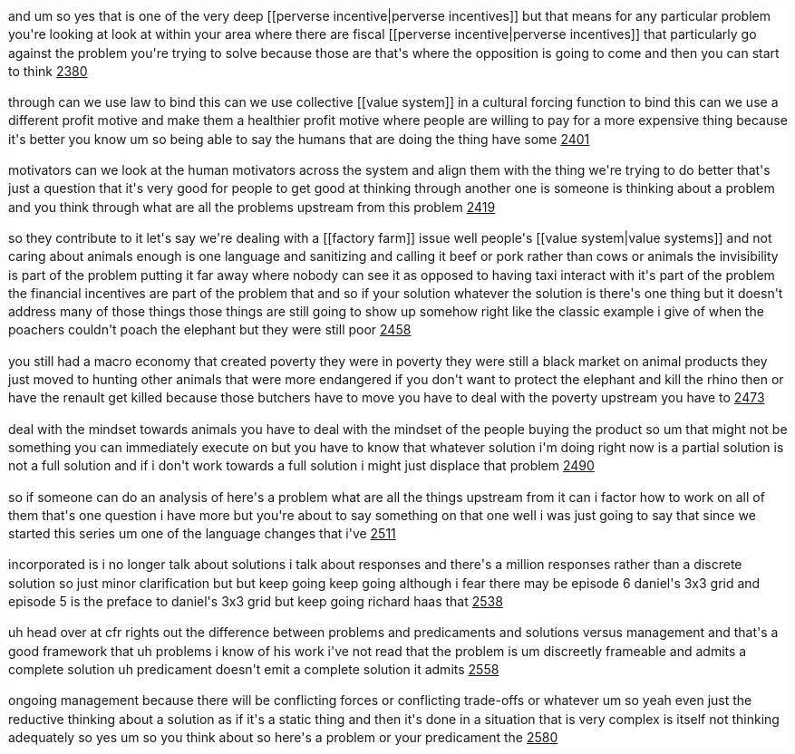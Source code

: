 and um so yes that is one of the very deep [[perverse incentive|perverse incentives]] but that means for any particular problem you're looking at look at within your area where there are fiscal [[perverse incentive|perverse incentives]] that particularly go against the problem you're trying to solve because those are that's where the opposition is going to come and then you can start to think [2380](https://www.youtube.com/watch?v=Kep8Fi_rUUI&t=2380.859s)

through can we use law to bind this can we use collective [[value system]] in a cultural forcing function to bind this can we use a different profit motive and make them a healthier profit motive where people are willing to pay for a more expensive thing because it's better you know um so being able to say the humans that are doing the thing have some [2401](https://www.youtube.com/watch?v=Kep8Fi_rUUI&t=2401.56s)

motivators can we look at the human motivators across the system and align them with the thing we're trying to do better that's just a question that it's very good for people to get good at thinking through another one is someone is thinking about a problem and you think through what are all the problems upstream from this problem [2419](https://www.youtube.com/watch?v=Kep8Fi_rUUI&t=2419.079s)

so they contribute to it let's say we're dealing with a [[factory farm]] issue well people's [[value system|value systems]] and not caring about animals enough is one language and sanitizing and calling it beef or pork rather than cows or animals the invisibility is part of the problem putting it far away where nobody can see it as opposed to having taxi interact with it's part of the problem the financial incentives are part of the problem that and so if your solution whatever the solution is there's one thing but it doesn't address many of those things those things are still going to show up somehow right like the classic example i give of when the poachers couldn't poach the elephant but they were still poor [2458](https://www.youtube.com/watch?v=Kep8Fi_rUUI&t=2458.56s)

you still had a macro economy that created poverty they were in poverty they were still a black market on animal products they just moved to hunting other animals that were more endangered if you don't want to protect the elephant and kill the rhino then or have the renault get killed because those butchers have to move you have to deal with the poverty upstream you have to [2473](https://www.youtube.com/watch?v=Kep8Fi_rUUI&t=2473.56s)

deal with the mindset towards animals you have to deal with the mindset of the people buying the product so um that might not be something you can immediately execute on but you have to know that whatever solution i'm doing right now is a partial solution is not a full solution and if i don't work towards a full solution i might just displace that problem [2490](https://www.youtube.com/watch?v=Kep8Fi_rUUI&t=2490.24s)

so if someone can do an analysis of here's a problem what are all the things upstream from it can i factor how to work on all of them that's one question i have more but you're about to say something on that one well i was just going to say that since we started this series um one of the language changes that i've [2511](https://www.youtube.com/watch?v=Kep8Fi_rUUI&t=2511.06s)

incorporated is i no longer talk about solutions i talk about responses and there's a million responses rather than a discrete solution so just minor clarification but but keep going keep going although i fear there may be episode 6 daniel's 3x3 grid and episode 5 is the preface to daniel's 3x3 grid but keep going richard haas that [2538](https://www.youtube.com/watch?v=Kep8Fi_rUUI&t=2538.599s)

uh head over at cfr rights out the difference between problems and predicaments and solutions versus management and that's a good framework that uh problems i know of his work i've not read that the problem is um discreetly frameable and admits a complete solution uh predicament doesn't emit a complete solution it admits [2558](https://www.youtube.com/watch?v=Kep8Fi_rUUI&t=2558.94s)

ongoing management because there will be conflicting forces or conflicting trade-offs or whatever um so yeah even just the reductive thinking about a solution as if it's a static thing and then it's done in a situation that is very complex is itself not thinking adequately so yes um so you think about so here's a problem or your predicament the [2580](https://www.youtube.com/watch?v=Kep8Fi_rUUI&t=2580.839s)
